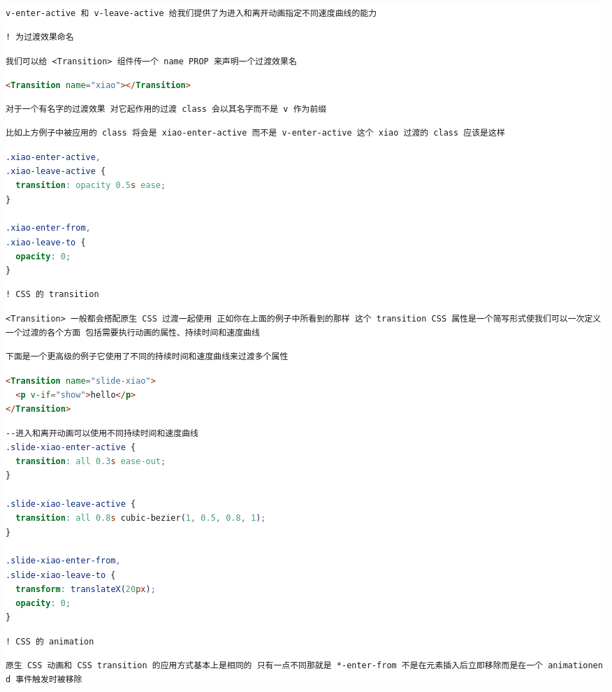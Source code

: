 `v-enter-active 和 v-leave-active 给我们提供了为进入和离开动画指定不同速度曲线的能力`

`! 为过渡效果命名`

`我们可以给 <Transition> 组件传一个 name PROP 来声明一个过渡效果名`

```html
<Transition name="xiao"></Transition>
```

`对于一个有名字的过渡效果 对它起作用的过渡 class 会以其名字而不是 v 作为前缀`

`比如上方例子中被应用的 class 将会是 xiao-enter-active 而不是 v-enter-active 这个 xiao 过渡的 class 应该是这样`

```css
.xiao-enter-active,
.xiao-leave-active {
  transition: opacity 0.5s ease;
}

.xiao-enter-from,
.xiao-leave-to {
  opacity: 0;
}
```

`! CSS 的 transition`

`<Transition> 一般都会搭配原生 CSS 过渡一起使用 正如你在上面的例子中所看到的那样 这个 transition CSS 属性是一个简写形式使我们可以一次定义一个过渡的各个方面 包括需要执行动画的属性、持续时间和速度曲线`

`下面是一个更高级的例子它使用了不同的持续时间和速度曲线来过渡多个属性`

```html
<Transition name="slide-xiao">
  <p v-if="show">hello</p>
</Transition>
```

```css
--进入和离开动画可以使用不同持续时间和速度曲线
.slide-xiao-enter-active {
  transition: all 0.3s ease-out;
}

.slide-xiao-leave-active {
  transition: all 0.8s cubic-bezier(1, 0.5, 0.8, 1);
}

.slide-xiao-enter-from,
.slide-xiao-leave-to {
  transform: translateX(20px);
  opacity: 0;
}
```

`! CSS 的 animation`

`原生 CSS 动画和 CSS transition 的应用方式基本上是相同的 只有一点不同那就是 *-enter-from 不是在元素插入后立即移除而是在一个 animationend 事件触发时被移除`
